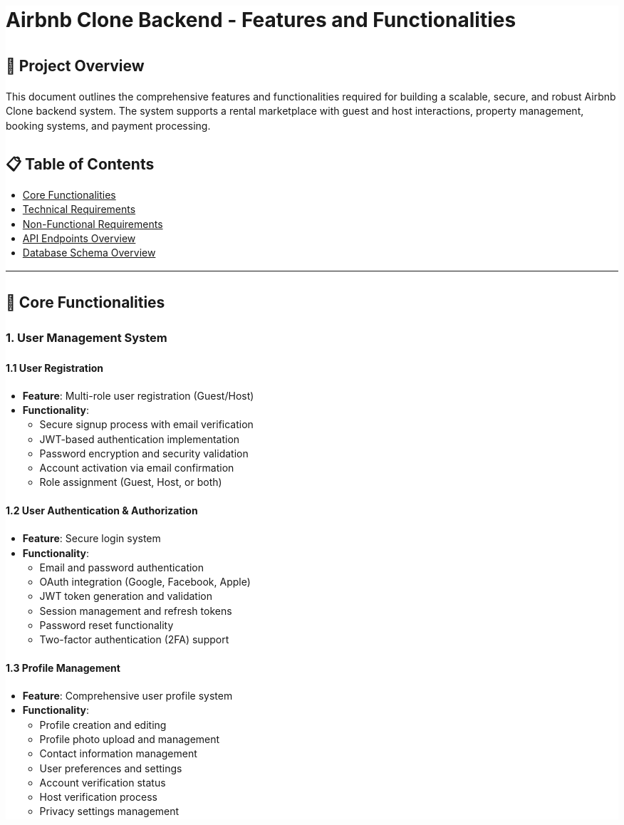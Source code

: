 # Airbnb Clone Backend - Features and Functionalities

## 🎯 Project Overview
This document outlines the comprehensive features and functionalities required for building a scalable, secure, and robust Airbnb Clone backend system. The system supports a rental marketplace with guest and host interactions, property management, booking systems, and payment processing.

## 📋 Table of Contents
- [Core Functionalities](#core-functionalities)
- [Technical Requirements](#technical-requirements)
- [Non-Functional Requirements](#non-functional-requirements)
- [API Endpoints Overview](#api-endpoints-overview)
- [Database Schema Overview](#database-schema-overview)

---

## 🔑 Core Functionalities

### 1. User Management System

#### 1.1 User Registration
- **Feature**: Multi-role user registration (Guest/Host)
- **Functionality**:
  - Secure signup process with email verification
  - JWT-based authentication implementation
  - Password encryption and security validation
  - Account activation via email confirmation
  - Role assignment (Guest, Host, or both)

#### 1.2 User Authentication & Authorization
- **Feature**: Secure login system
- **Functionality**:
  - Email and password authentication
  - OAuth integration (Google, Facebook, Apple)
  - JWT token generation and validation
  - Session management and refresh tokens
  - Password reset functionality
  - Two-factor authentication (2FA) support

#### 1.3 Profile Management
- **Feature**: Comprehensive user profile system
- **Functionality**:
  - Profile creation and editing
  - Profile photo upload and management
  - Contact information management
  - User preferences and settings
  - Account verification status
  - Host verification process
  - Privacy settings management
